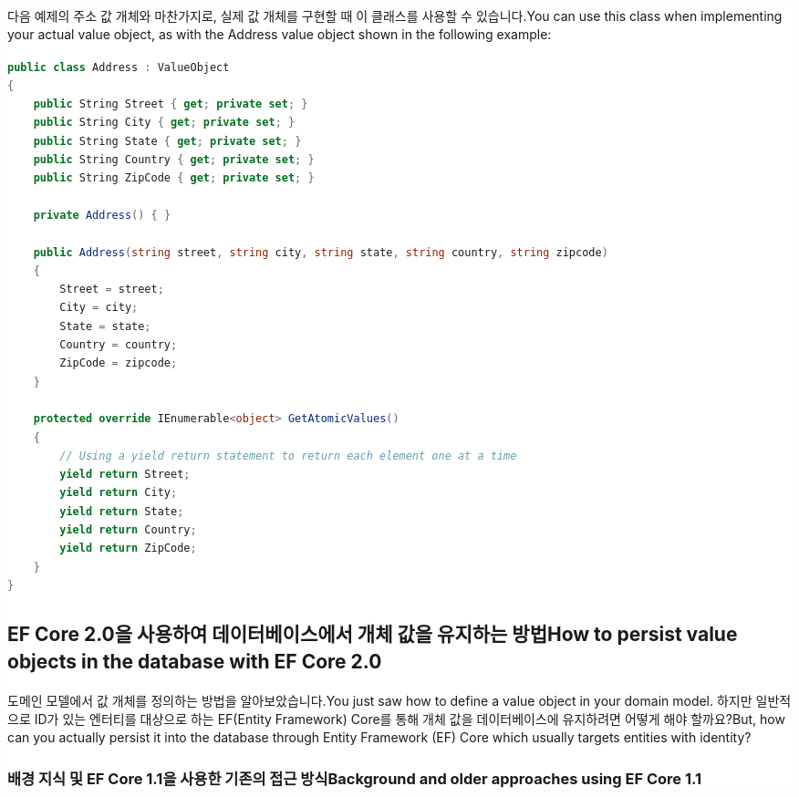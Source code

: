 <span data-ttu-id="19f95-131">다음 예제의 주소 값 개체와 마찬가지로, 실제 값 개체를 구현할 때 이 클래스를 사용할 수 있습니다.</span><span class="sxs-lookup"><span data-stu-id="19f95-131">You can use this class when implementing your actual value object, as with the Address value object shown in the following example:</span></span>

```csharp
public class Address : ValueObject
{
    public String Street { get; private set; }
    public String City { get; private set; }
    public String State { get; private set; }
    public String Country { get; private set; }
    public String ZipCode { get; private set; }

    private Address() { }

    public Address(string street, string city, string state, string country, string zipcode)
    {
        Street = street;
        City = city;
        State = state;
        Country = country;
        ZipCode = zipcode;
    }

    protected override IEnumerable<object> GetAtomicValues()
    {
        // Using a yield return statement to return each element one at a time
        yield return Street;
        yield return City;
        yield return State;
        yield return Country;
        yield return ZipCode;
    }
}
```

## <a name="how-to-persist-value-objects-in-the-database-with-ef-core-20"></a><span data-ttu-id="19f95-132">EF Core 2.0을 사용하여 데이터베이스에서 개체 값을 유지하는 방법</span><span class="sxs-lookup"><span data-stu-id="19f95-132">How to persist value objects in the database with EF Core 2.0</span></span>

<span data-ttu-id="19f95-133">도메인 모델에서 값 개체를 정의하는 방법을 알아보았습니다.</span><span class="sxs-lookup"><span data-stu-id="19f95-133">You just saw how to define a value object in your domain model.</span></span> <span data-ttu-id="19f95-134">하지만 일반적으로 ID가 있는 엔터티를 대상으로 하는 EF(Entity Framework) Core를 통해 개체 값을 데이터베이스에 유지하려면 어떻게 해야 할까요?</span><span class="sxs-lookup"><span data-stu-id="19f95-134">But, how can you actually persist it into the database through Entity Framework (EF) Core which usually targets entities with identity?</span></span>

### <a name="background-and-older-approaches-using-ef-core-11"></a><span data-ttu-id="19f95-135">배경 지식 및 EF Core 1.1을 사용한 기존의 접근 방식</span><span class="sxs-lookup"><span data-stu-id="19f95-135">Background and older approaches using EF Core 1.1</span></span>
